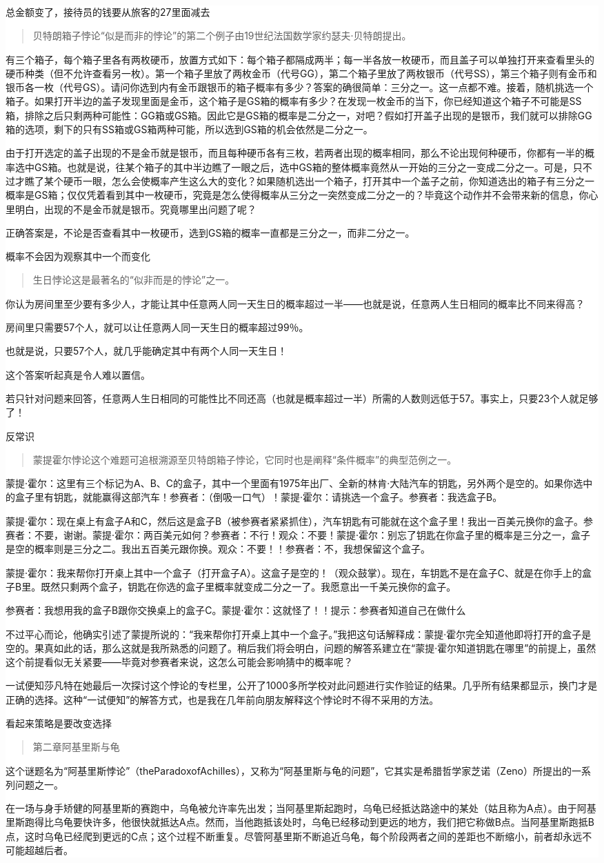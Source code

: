 

总金额变了，接待员的钱要从旅客的27里面减去
>贝特朗箱子悖论“似是而非的悖论”的第二个例子由19世纪法国数学家约瑟夫·贝特朗提出。

有三个箱子，每个箱子里各有两枚硬币，放置方式如下：每个箱子都隔成两半；每一半各放一枚硬币，而且盖子可以单独打开来查看里头的硬币种类（但不允许查看另一枚）。第一个箱子里放了两枚金币（代号GG），第二个箱子里放了两枚银币（代号SS），第三个箱子则有金币和银币各一枚（代号GS）。请问你选到内有金币跟银币的箱子概率有多少？答案的确很简单：三分之一。这一点都不难。接着，随机挑选一个箱子。如果打开半边的盖子发现里面是金币，这个箱子是GS箱的概率有多少？在发现一枚金币的当下，你已经知道这个箱子不可能是SS箱，排除之后只剩两种可能性：GG箱或GS箱。因此它是GS箱的概率是二分之一，对吧？假如打开盖子出现的是银币，我们就可以排除GG箱的选项，剩下的只有SS箱或GS箱两种可能，所以选到GS箱的机会依然是二分之一。

由于打开选定的盖子出现的不是金币就是银币，而且每种硬币各有三枚，若两者出现的概率相同，那么不论出现何种硬币，你都有一半的概率选中GS箱。也就是说，往某个箱子的其中半边瞧了一眼之后，选中GS箱的整体概率竟然从一开始的三分之一变成二分之一。可是，只不过才瞧了某个硬币一眼，怎么会使概率产生这么大的变化？如果随机选出一个箱子，打开其中一个盖子之前，你知道选出的箱子有三分之一概率是GS箱；仅仅凭着看到其中一枚硬币，究竟是怎么使得概率从三分之一突然变成二分之一的？毕竟这个动作并不会带来新的信息，你心里明白，出现的不是金币就是银币。究竟哪里出问题了呢？

正确答案是，不论是否查看其中一枚硬币，选到GS箱的概率一直都是三分之一，而非二分之一。



概率不会因为观察其中一个而变化
>生日悖论这是最著名的“似非而是的悖论”之一。

你认为房间里至少要有多少人，才能让其中任意两人同一天生日的概率超过一半——也就是说，任意两人生日相同的概率比不同来得高？

房间里只需要57个人，就可以让任意两人同一天生日的概率超过99％。

也就是说，只要57个人，就几乎能确定其中有两个人同一天生日！

这个答案听起真是令人难以置信。

若只针对问题来回答，任意两人生日相同的可能性比不同还高（也就是概率超过一半）所需的人数则远低于57。事实上，只要23个人就足够了！



反常识
>蒙提霍尔悖论这个难题可追根溯源至贝特朗箱子悖论，它同时也是阐释“条件概率”的典型范例之一。

蒙提·霍尔：这里有三个标记为A、B、C的盒子，其中一个里面有1975年出厂、全新的林肯·大陆汽车的钥匙，另外两个是空的。如果你选中的盒子里有钥匙，就能赢得这部汽车！参赛者：（倒吸一口气）！蒙提·霍尔：请挑选一个盒子。参赛者：我选盒子B。

蒙提·霍尔：现在桌上有盒子A和C，然后这是盒子B（被参赛者紧紧抓住），汽车钥匙有可能就在这个盒子里！我出一百美元换你的盒子。参赛者：不要，谢谢。蒙提·霍尔：两百美元如何？参赛者：不行！观众：不要！蒙提·霍尔：别忘了钥匙在你盒子里的概率是三分之一，盒子是空的概率则是三分之二。我出五百美元跟你换。观众：不要！！参赛者：不，我想保留这个盒子。

蒙提·霍尔：我来帮你打开桌上其中一个盒子（打开盒子A）。这盒子是空的！（观众鼓掌）。现在，车钥匙不是在盒子C、就是在你手上的盒子B里。既然只剩两个盒子，钥匙在你选的盒子里概率就变成二分之一了。我愿意出一千美元换你的盒子。

参赛者：我想用我的盒子B跟你交换桌上的盒子C。蒙提·霍尔：这就怪了！！提示：参赛者知道自己在做什么

不过平心而论，他确实引述了蒙提所说的：“我来帮你打开桌上其中一个盒子。”我把这句话解释成：蒙提·霍尔完全知道他即将打开的盒子是空的。果真如此的话，那么这就是我所熟悉的问题了。稍后我们将会明白，问题的解答系建立在“蒙提·霍尔知道钥匙在哪里”的前提上，虽然这个前提看似无关紧要——毕竟对参赛者来说，这怎么可能会影响猜中的概率呢？

一试便知莎凡特在她最后一次探讨这个悖论的专栏里，公开了1000多所学校对此问题进行实作验证的结果。几乎所有结果都显示，换门才是正确的选择。这种“一试便知”的解答方式，也是我在几年前向朋友解释这个悖论时不得不采用的方法。



看起来策略是要改变选择
>第二章阿基里斯与龟

这个谜题名为“阿基里斯悖论”（theParadoxofAchilles），又称为“阿基里斯与龟的问题”，它其实是希腊哲学家芝诺（Zeno）所提出的一系列问题之一。

在一场与身手矫健的阿基里斯的赛跑中，乌龟被允许率先出发；当阿基里斯起跑时，乌龟已经抵达路途中的某处（姑且称为A点）。由于阿基里斯跑得比乌龟要快许多，他很快就抵达A点。然而，当他跑抵该处时，乌龟已经移动到更远的地方，我们把它称做B点。当阿基里斯跑抵B点，这时乌龟已经爬到更远的C点；这个过程不断重复。尽管阿基里斯不断追近乌龟，每个阶段两者之间的差距也不断缩小，前者却永远不可能超越后者。

